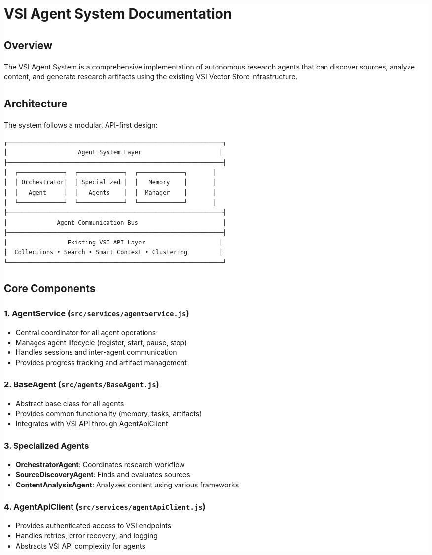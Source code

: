 # VSI Agent System Documentation

## Overview

The VSI Agent System is a comprehensive implementation of autonomous research agents that can discover sources, analyze content, and generate research artifacts using the existing VSI Vector Store infrastructure.

## Architecture

The system follows a modular, API-first design:

```
┌─────────────────────────────────────────────────────────────┐
│                    Agent System Layer                      │
├─────────────────────────────────────────────────────────────┤
│  ┌─────────────┐  ┌─────────────┐  ┌─────────────┐       │
│  │ Orchestrator│  │ Specialized │  │   Memory    │       │
│  │   Agent     │  │   Agents    │  │  Manager    │       │
│  └─────────────┘  └─────────────┘  └─────────────┘       │
├─────────────────────────────────────────────────────────────┤
│              Agent Communication Bus                        │
├─────────────────────────────────────────────────────────────┤
│                 Existing VSI API Layer                     │
│  Collections • Search • Smart Context • Clustering         │
└─────────────────────────────────────────────────────────────┘
```

## Core Components

### 1. AgentService (`src/services/agentService.js`)
- Central coordinator for all agent operations
- Manages agent lifecycle (register, start, pause, stop)
- Handles sessions and inter-agent communication
- Provides progress tracking and artifact management

### 2. BaseAgent (`src/agents/BaseAgent.js`)
- Abstract base class for all agents
- Provides common functionality (memory, tasks, artifacts)
- Integrates with VSI API through AgentApiClient

### 3. Specialized Agents
- **OrchestratorAgent**: Coordinates research workflow
- **SourceDiscoveryAgent**: Finds and evaluates sources
- **ContentAnalysisAgent**: Analyzes content using various frameworks

### 4. AgentApiClient (`src/services/agentApiClient.js`)
- Provides authenticated access to VSI endpoints
- Handles retries, error recovery, and logging
- Abstracts VSI API complexity for agents
